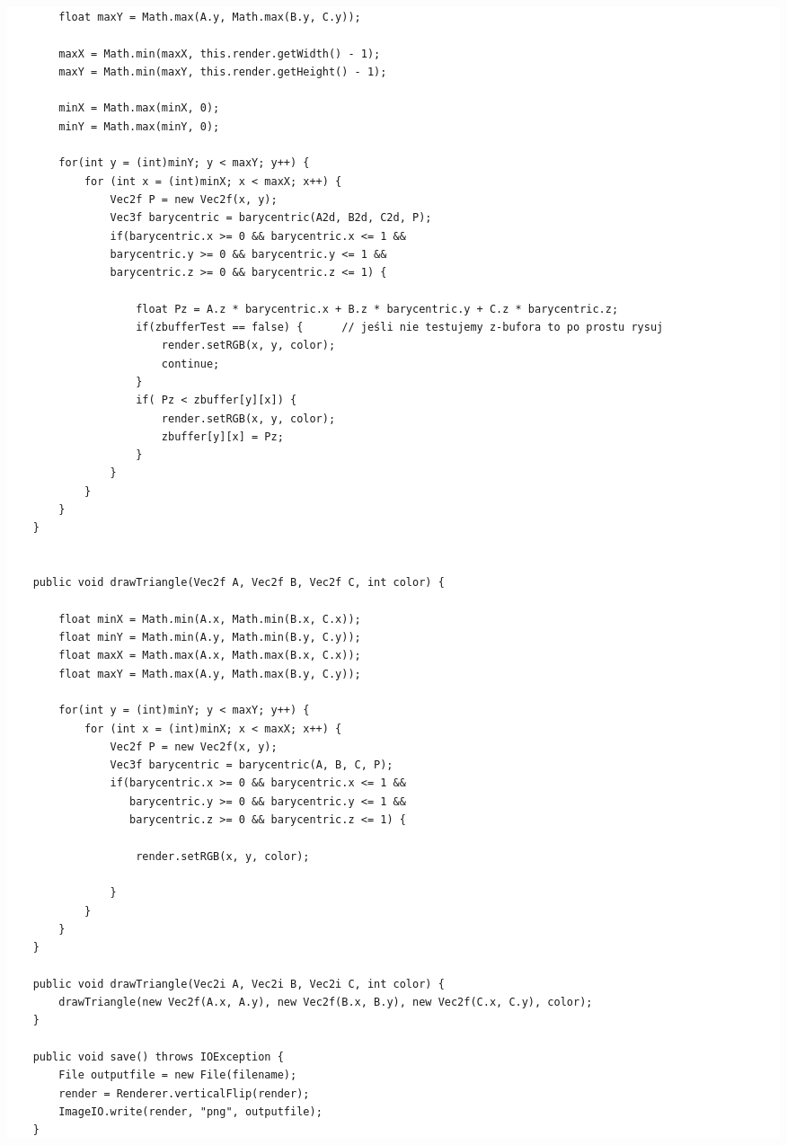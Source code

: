 ```
        float maxY = Math.max(A.y, Math.max(B.y, C.y));

        maxX = Math.min(maxX, this.render.getWidth() - 1);
        maxY = Math.min(maxY, this.render.getHeight() - 1);

        minX = Math.max(minX, 0);
        minY = Math.max(minY, 0);

        for(int y = (int)minY; y < maxY; y++) {
            for (int x = (int)minX; x < maxX; x++) {
                Vec2f P = new Vec2f(x, y);
                Vec3f barycentric = barycentric(A2d, B2d, C2d, P);
                if(barycentric.x >= 0 && barycentric.x <= 1 &&
                barycentric.y >= 0 && barycentric.y <= 1 &&
                barycentric.z >= 0 && barycentric.z <= 1) {

                    float Pz = A.z * barycentric.x + B.z * barycentric.y + C.z * barycentric.z;
                    if(zbufferTest == false) {      // jeśli nie testujemy z-bufora to po prostu rysuj
                        render.setRGB(x, y, color);
                        continue;
                    }
                    if( Pz < zbuffer[y][x]) {
                        render.setRGB(x, y, color);
                        zbuffer[y][x] = Pz;
                    }
                }
            }
        }
    } 


    public void drawTriangle(Vec2f A, Vec2f B, Vec2f C, int color) {

        float minX = Math.min(A.x, Math.min(B.x, C.x));
        float minY = Math.min(A.y, Math.min(B.y, C.y));
        float maxX = Math.max(A.x, Math.max(B.x, C.x));
        float maxY = Math.max(A.y, Math.max(B.y, C.y));

        for(int y = (int)minY; y < maxY; y++) {
            for (int x = (int)minX; x < maxX; x++) {
                Vec2f P = new Vec2f(x, y);
                Vec3f barycentric = barycentric(A, B, C, P);
                if(barycentric.x >= 0 && barycentric.x <= 1 &&
                   barycentric.y >= 0 && barycentric.y <= 1 &&
                   barycentric.z >= 0 && barycentric.z <= 1) {

                    render.setRGB(x, y, color);

                }
            }
        }
    } 

    public void drawTriangle(Vec2i A, Vec2i B, Vec2i C, int color) {
        drawTriangle(new Vec2f(A.x, A.y), new Vec2f(B.x, B.y), new Vec2f(C.x, C.y), color);
    } 

    public void save() throws IOException {
        File outputfile = new File(filename);
        render = Renderer.verticalFlip(render);
        ImageIO.write(render, "png", outputfile);
    }
```
